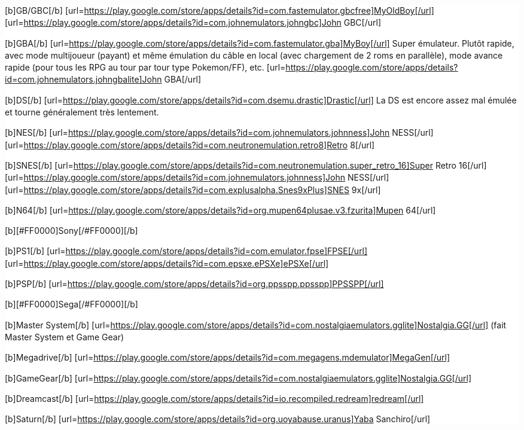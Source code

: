 [b]GB/GBC[/b]
[url=https://play.google.com/store/apps/details?id=com.fastemulator.gbcfree]MyOldBoy[/url]
[url=https://play.google.com/store/apps/details?id=com.johnemulators.johngbc]John GBC[/url]

[b]GBA[/b]
[url=https://play.google.com/store/apps/details?id=com.fastemulator.gba]MyBoy[/url]
Super émulateur. Plutôt rapide, avec mode multijoueur (payant) et même émulation du câble en local (avec chargement de 2 roms en parallèle), mode avance rapide (pour tous les RPG au tour par tour type Pokemon/FF), etc.
[url=https://play.google.com/store/apps/details?id=com.johnemulators.johngbalite]John GBA[/url]

[b]DS[/b]
[url=https://play.google.com/store/apps/details?id=com.dsemu.drastic]Drastic[/url]
La DS est encore assez mal émulée et tourne généralement très lentement.

[b]NES[/b]
[url=https://play.google.com/store/apps/details?id=com.johnemulators.johnness]John NESS[/url]
[url=https://play.google.com/store/apps/details?id=com.neutronemulation.retro8]Retro 8[/url]

[b]SNES[/b]
[url=https://play.google.com/store/apps/details?id=com.neutronemulation.super_retro_16]Super Retro 16[/url]
[url=https://play.google.com/store/apps/details?id=com.johnemulators.johnness]John NESS[/url]
[url=https://play.google.com/store/apps/details?id=com.explusalpha.Snes9xPlus]SNES 9x[/url]

[b]N64[/b]
[url=https://play.google.com/store/apps/details?id=org.mupen64plusae.v3.fzurita]Mupen 64[/url]

[b][#FF0000]Sony[/#FF0000][/b]

[b]PS1[/b]
[url=https://play.google.com/store/apps/details?id=com.emulator.fpse]FPSE[/url]
[url=https://play.google.com/store/apps/details?id=com.epsxe.ePSXe]ePSXe[/url]

[b]PSP[/b]
[url=https://play.google.com/store/apps/details?id=org.ppsspp.ppsspp]PPSSPP[/url]

[b][#FF0000]Sega[/#FF0000][/b]

[b]Master System[/b]
[url=https://play.google.com/store/apps/details?id=com.nostalgiaemulators.gglite]Nostalgia.GG[/url] (fait Master System et Game Gear)

[b]Megadrive[/b]
[url=https://play.google.com/store/apps/details?id=com.megagens.mdemulator]MegaGen[/url]

[b]GameGear[/b]
[url=https://play.google.com/store/apps/details?id=com.nostalgiaemulators.gglite]Nostalgia.GG[/url]

[b]Dreamcast[/b]
[url=https://play.google.com/store/apps/details?id=io.recompiled.redream]redream[/url]

[b]Saturn[/b]
[url=https://play.google.com/store/apps/details?id=org.uoyabause.uranus]Yaba Sanchiro[/url]